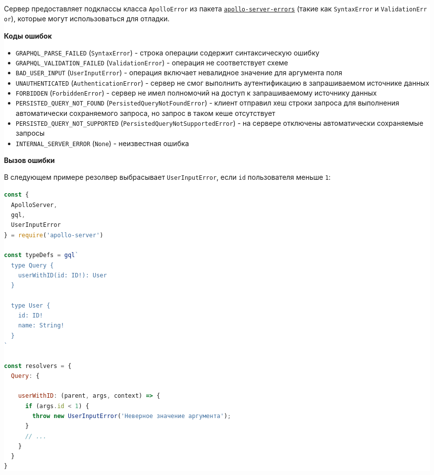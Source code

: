 Сервер предоставляет подклассы класса `ApolloError` из пакета [`apollo-server-errors`](https://github.com/apollographql/apollo-server/blob/main/packages/apollo-server-errors/src/index.ts) (такие как `SyntaxError` и `ValidationError`), которые могут использоваться для отладки.

__Коды ошибок__

- `GRAPHQL_PARSE_FAILED` (`SyntaxError`) - строка операции содержит синтаксическую ошибку
- `GRAPHQL_VALIDATION_FAILED` (`ValidationError`) - операция не соответствует схеме
- `BAD_USER_INPUT` (`UserInputError`) - операция включает невалидное значение для аргумента поля
- `UNAUTHENTICATED` (`AuthenticationError`) - сервер не смог выполнить аутентификацию в запрашиваемом источнике данных
- `FORBIDDEN` (`ForbiddenError`) - сервер не имел полномочий на доступ к запрашиваемому источнику данных
- `PERSISTED_QUERY_NOT_FOUND` (`PersistedQueryNotFoundError`) - клиент отправил хеш строки запроса для выполнения автоматически сохраняемого запроса, но запрос в таком кеше отсутствует
- `PERSISTED_QUERY_NOT_SUPPORTED` (`PersistedQueryNotSupportedError`) - на сервере отключены автоматически сохраняемые запросы
- `INTERNAL_SERVER_ERROR` (`None`) - неизвестная ошибка

__Вызов ошибки__

В следующем примере резолвер выбрасывает `UserInputError`, если `id` пользователя меньше `1`:

```js
const {
  ApolloServer,
  gql,
  UserInputError
} = require('apollo-server')

const typeDefs = gql`
  type Query {
    userWithID(id: ID!): User
  }

  type User {
    id: ID!
    name: String!
  }
`

const resolvers = {
  Query: {

    userWithID: (parent, args, context) => {
      if (args.id < 1) {
        throw new UserInputError('Неверное значение аргумента');
      }
      // ...
    }
  }
}
```
